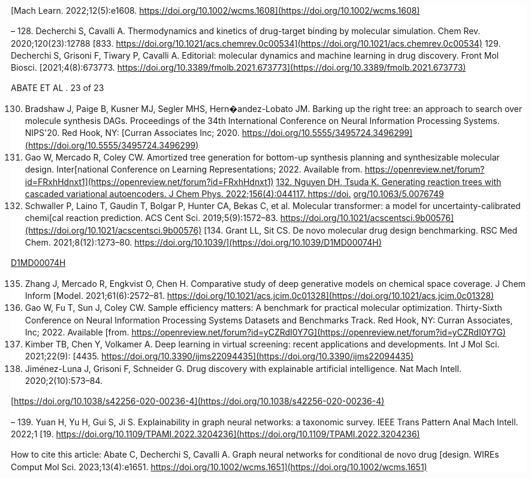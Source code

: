 [Mach Learn. 2022;12(5):e1608. https://doi.org/10.1002/wcms.1608](https://doi.org/10.1002/wcms.1608)

–
128. Decherchi S, Cavalli A. Thermodynamics and kinetics of drug-target binding by molecular simulation. Chem Rev. 2020;120(23):12788
[833. https://doi.org/10.1021/acs.chemrev.0c00534](https://doi.org/10.1021/acs.chemrev.0c00534)
129. Decherchi S, Grisoni F, Tiwary P, Cavalli A. Editorial: molecular dynamics and machine learning in drug discovery. Front Mol Biosci.
[2021;4(8):673773. https://doi.org/10.3389/fmolb.2021.673773](https://doi.org/10.3389/fmolb.2021.673773)


ABATE ET AL . 23 of 23


130. Bradshaw J, Paige B, Kusner MJ, Segler MHS, Hern�andez-Lobato JM. Barking up the right tree: an approach to search over molecule
synthesis DAGs. Proceedings of the 34th International Conference on Neural Information Processing Systems. NIPS'20. Red Hook, NY:
[Curran Associates Inc; 2020. https://doi.org/10.5555/3495724.3496299](https://doi.org/10.5555/3495724.3496299)
131. Gao W, Mercado R, Coley CW. Amortized tree generation for bottom-up synthesis planning and synthesizable molecular design. Inter[national Conference on Learning Representations; 2022. Available from. https://openreview.net/forum?id=FRxhHdnxt1](https://openreview.net/forum?id=FRxhHdnxt1)
[132. Nguyen DH, Tsuda K. Generating reaction trees with cascaded variational autoencoders. J Chem Phys. 2022;156(4):044117. https://doi.](https://doi.org/10.1063/5.0076749)
[org/10.1063/5.0076749](https://doi.org/10.1063/5.0076749)
133. Schwaller P, Laino T, Gaudin T, Bolgar P, Hunter CA, Bekas C, et al. Molecular transformer: a model for uncertainty-calibrated chemi[cal reaction prediction. ACS Cent Sci. 2019;5(9):1572–83. https://doi.org/10.1021/acscentsci.9b00576](https://doi.org/10.1021/acscentsci.9b00576)
[134. Grant LL, Sit CS. De novo molecular drug design benchmarking. RSC Med Chem. 2021;8(12):1273–80. https://doi.org/10.1039/](https://doi.org/10.1039/D1MD00074H)

[D1MD00074H](https://doi.org/10.1039/D1MD00074H)

135. Zhang J, Mercado R, Engkvist O, Chen H. Comparative study of deep generative models on chemical space coverage. J Chem Inform
[Model. 2021;61(6):2572–81. https://doi.org/10.1021/acs.jcim.0c01328](https://doi.org/10.1021/acs.jcim.0c01328)
136. Gao W, Fu T, Sun J, Coley CW. Sample efficiency matters: A benchmark for practical molecular optimization. Thirty-Sixth Conference
on Neural Information Processing Systems Datasets and Benchmarks Track. Red Hook, NY: Curran Associates, Inc; 2022. Available
[from. https://openreview.net/forum?id=yCZRdI0Y7G](https://openreview.net/forum?id=yCZRdI0Y7G)
137. Kimber TB, Chen Y, Volkamer A. Deep learning in virtual screening: recent applications and developments. Int J Mol Sci. 2021;22(9):
[4435. https://doi.org/10.3390/ijms22094435](https://doi.org/10.3390/ijms22094435)
138. Jiménez-Luna J, Grisoni F, Schneider G. Drug discovery with explainable artificial intelligence. Nat Mach Intell. 2020;2(10):573–84.

[https://doi.org/10.1038/s42256-020-00236-4](https://doi.org/10.1038/s42256-020-00236-4)

–
139. Yuan H, Yu H, Gui S, Ji S. Explainability in graph neural networks: a taxonomic survey. IEEE Trans Pattern Anal Mach Intell. 2022;1
[19. https://doi.org/10.1109/TPAMI.2022.3204236](https://doi.org/10.1109/TPAMI.2022.3204236)


How to cite this article: Abate C, Decherchi S, Cavalli A. Graph neural networks for conditional de novo drug
[design. WIREs Comput Mol Sci. 2023;13(4):e1651. https://doi.org/10.1002/wcms.1651](https://doi.org/10.1002/wcms.1651)


